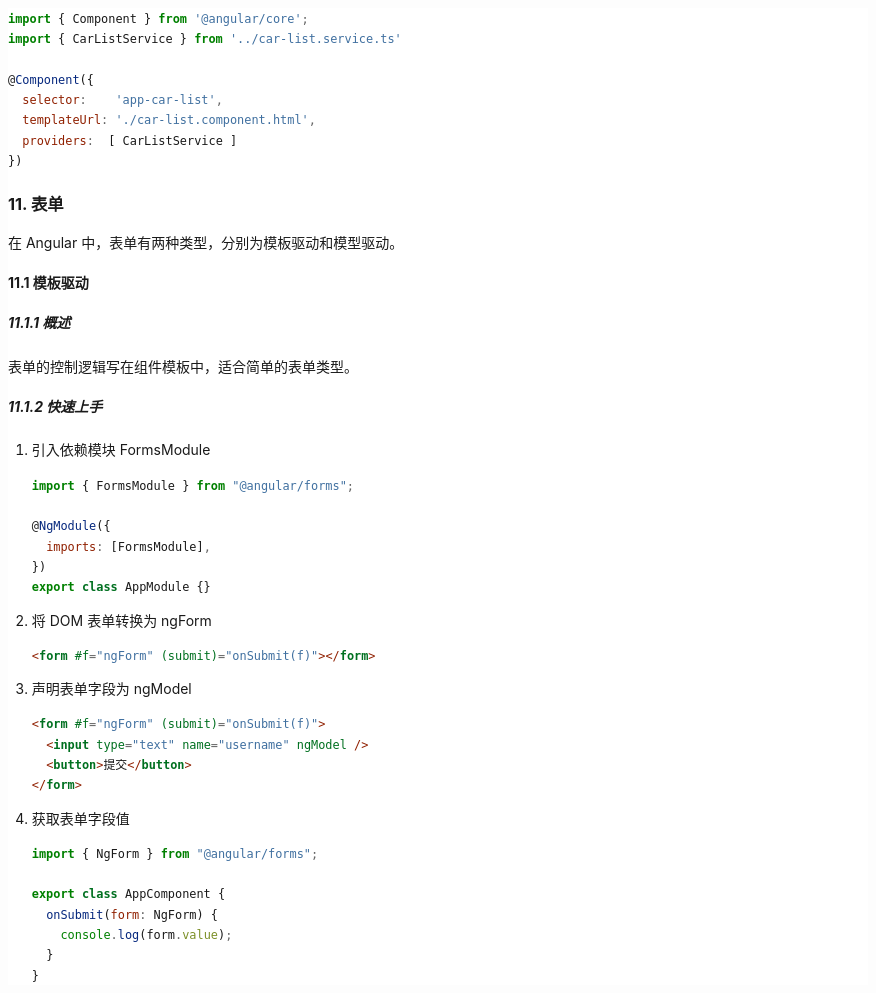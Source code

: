    ```javascript
   import { Component } from '@angular/core';
   import { CarListService } from '../car-list.service.ts'

   @Component({
     selector:    'app-car-list',
     templateUrl: './car-list.component.html',
     providers:  [ CarListService ]
   })
   ```

### 11. 表单

在 Angular 中，表单有两种类型，分别为模板驱动和模型驱动。

#### 11.1 模板驱动

##### 11.1.1 概述

表单的控制逻辑写在组件模板中，适合简单的表单类型。

##### 11.1.2 快速上手

1. 引入依赖模块 FormsModule

   ```javascript
   import { FormsModule } from "@angular/forms";

   @NgModule({
     imports: [FormsModule],
   })
   export class AppModule {}
   ```

2. 将 DOM 表单转换为 ngForm

   ```html
   <form #f="ngForm" (submit)="onSubmit(f)"></form>
   ```

3. 声明表单字段为 ngModel

   ```html
   <form #f="ngForm" (submit)="onSubmit(f)">
     <input type="text" name="username" ngModel />
     <button>提交</button>
   </form>
   ```

4. 获取表单字段值

   ```javascript
   import { NgForm } from "@angular/forms";

   export class AppComponent {
     onSubmit(form: NgForm) {
       console.log(form.value);
     }
   }
   ```
